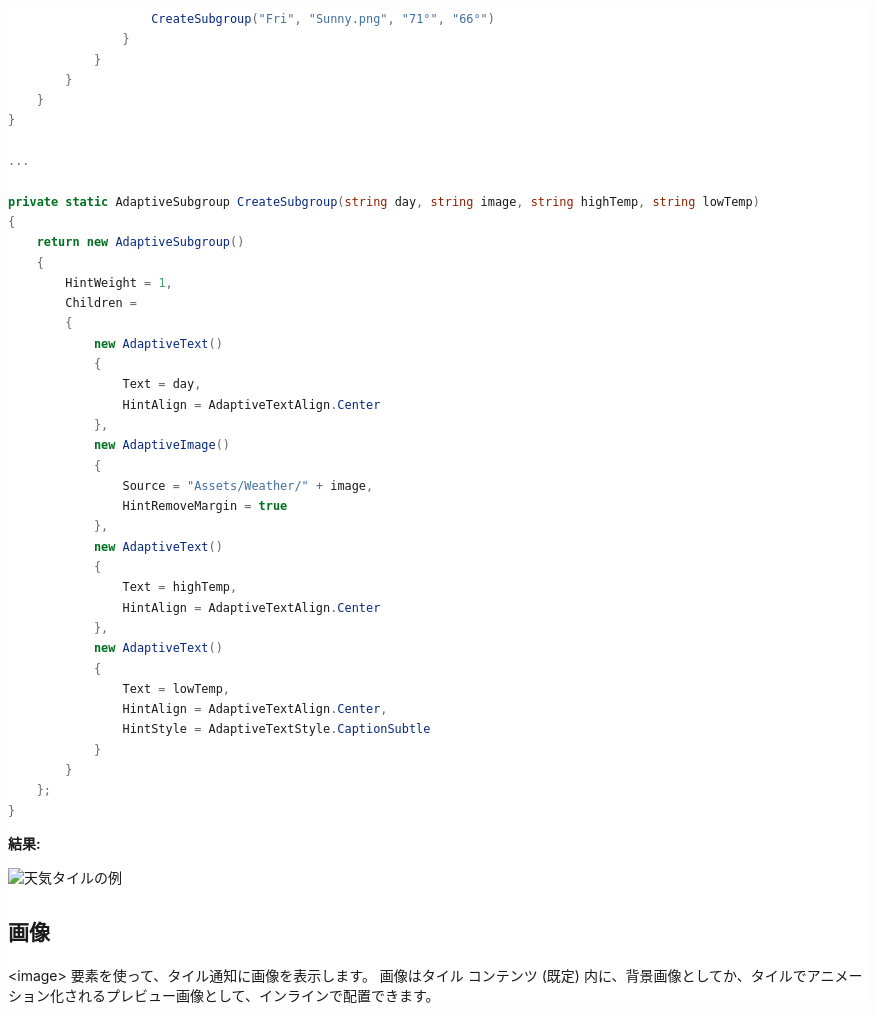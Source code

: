 ```csharp
                    CreateSubgroup("Fri", "Sunny.png", "71°", "66°")
                }
            }
        }
    }
}

...

private static AdaptiveSubgroup CreateSubgroup(string day, string image, string highTemp, string lowTemp)
{
    return new AdaptiveSubgroup()
    {
        HintWeight = 1,
        Children =
        {
            new AdaptiveText()
            {
                Text = day,
                HintAlign = AdaptiveTextAlign.Center
            },
            new AdaptiveImage()
            {
                Source = "Assets/Weather/" + image,
                HintRemoveMargin = true
            },
            new AdaptiveText()
            {
                Text = highTemp,
                HintAlign = AdaptiveTextAlign.Center
            },
            new AdaptiveText()
            {
                Text = lowTemp,
                HintAlign = AdaptiveTextAlign.Center,
                HintStyle = AdaptiveTextStyle.CaptionSubtle
            }
        }
    };
}
```

**結果:**

![天気タイルの例](images/adaptive-tiles-weathertile.png)

## <a name="images"></a>画像


&lt;image&gt; 要素を使って、タイル通知に画像を表示します。 画像はタイル コンテンツ (既定) 内に、背景画像としてか、タイルでアニメーション化されるプレビュー画像として、インラインで配置できます。
